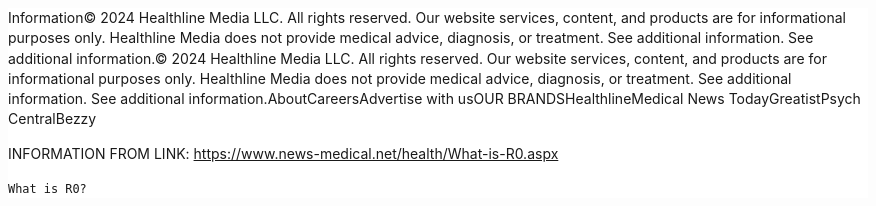 Information© 2024 Healthline Media LLC. All rights reserved. Our website services, content, and products are for informational purposes only. Healthline Media does not provide medical advice, diagnosis, or treatment. See additional information. See additional information.© 2024 Healthline Media LLC. All rights reserved. Our website services, content, and products are for informational purposes only. Healthline Media does not provide medical advice, diagnosis, or treatment. See additional information. See additional information.AboutCareersAdvertise with usOUR BRANDSHealthlineMedical News TodayGreatistPsych CentralBezzy


 INFORMATION FROM LINK: https://www.news-medical.net/health/What-is-R0.aspx 












	What is R0?






























































